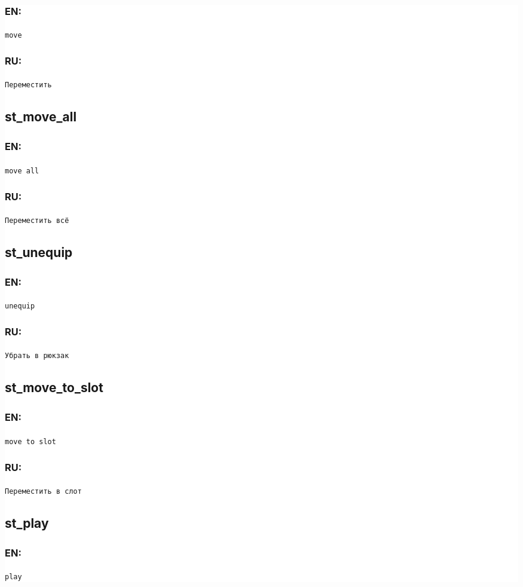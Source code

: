 ### EN:
```
move
```

### RU:
```
Переместить
```
## st_move_all

### EN:
```
move all
```

### RU:
```
Переместить всё
```
## st_unequip

### EN:
```
unequip
```

### RU:
```
Убрать в рюкзак
```
## st_move_to_slot

### EN:
```
move to slot
```

### RU:
```
Переместить в слот
```
## st_play

### EN:
```
play
```
